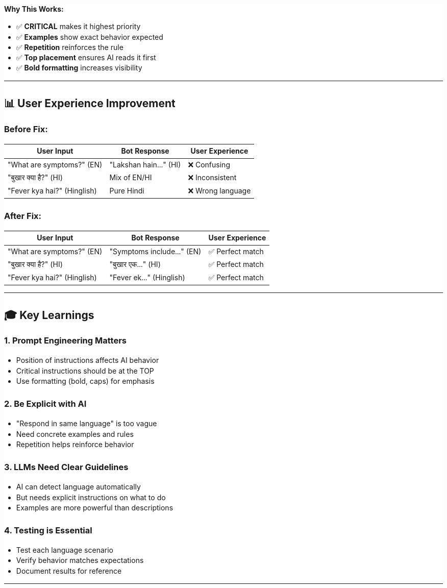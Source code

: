 **Why This Works:**
- ✅ **CRITICAL** makes it highest priority
- ✅ **Examples** show exact behavior expected
- ✅ **Repetition** reinforces the rule
- ✅ **Top placement** ensures AI reads it first
- ✅ **Bold formatting** increases visibility

---

## 📊 User Experience Improvement

### Before Fix:
| User Input | Bot Response | User Experience |
|------------|--------------|-----------------|
| "What are symptoms?" (EN) | "Lakshan hain..." (HI) | ❌ Confusing |
| "बुखार क्या है?" (HI) | Mix of EN/HI | ❌ Inconsistent |
| "Fever kya hai?" (Hinglish) | Pure Hindi | ❌ Wrong language |

### After Fix:
| User Input | Bot Response | User Experience |
|------------|--------------|-----------------|
| "What are symptoms?" (EN) | "Symptoms include..." (EN) | ✅ Perfect match |
| "बुखार क्या है?" (HI) | "बुखार एक..." (HI) | ✅ Perfect match |
| "Fever kya hai?" (Hinglish) | "Fever ek..." (Hinglish) | ✅ Perfect match |

---

## 🎓 Key Learnings

### 1. Prompt Engineering Matters
- Position of instructions affects AI behavior
- Critical instructions should be at the TOP
- Use formatting (bold, caps) for emphasis

### 2. Be Explicit with AI
- "Respond in same language" is too vague
- Need concrete examples and rules
- Repetition helps reinforce behavior

### 3. LLMs Need Clear Guidelines
- AI can detect language automatically
- But needs explicit instructions on what to do
- Examples are more powerful than descriptions

### 4. Testing is Essential
- Test each language scenario
- Verify behavior matches expectations
- Document results for reference

---